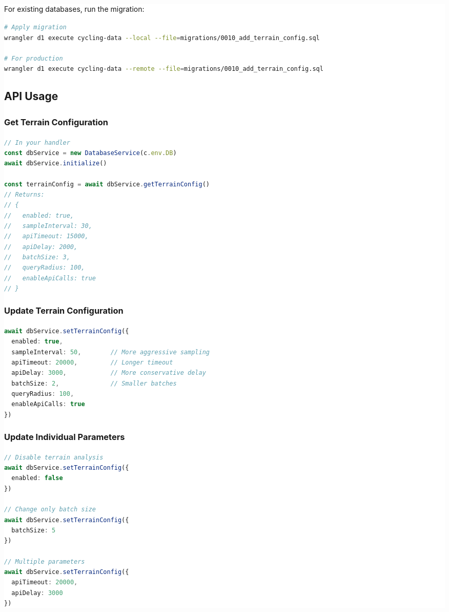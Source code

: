 For existing databases, run the migration:

```bash
# Apply migration
wrangler d1 execute cycling-data --local --file=migrations/0010_add_terrain_config.sql

# For production
wrangler d1 execute cycling-data --remote --file=migrations/0010_add_terrain_config.sql
```

## API Usage

### Get Terrain Configuration

```typescript
// In your handler
const dbService = new DatabaseService(c.env.DB)
await dbService.initialize()

const terrainConfig = await dbService.getTerrainConfig()
// Returns:
// {
//   enabled: true,
//   sampleInterval: 30,
//   apiTimeout: 15000,
//   apiDelay: 2000,
//   batchSize: 3,
//   queryRadius: 100,
//   enableApiCalls: true
// }
```

### Update Terrain Configuration

```typescript
await dbService.setTerrainConfig({
  enabled: true,
  sampleInterval: 50,        // More aggressive sampling
  apiTimeout: 20000,         // Longer timeout
  apiDelay: 3000,            // More conservative delay
  batchSize: 2,              // Smaller batches
  queryRadius: 100,
  enableApiCalls: true
})
```

### Update Individual Parameters

```typescript
// Disable terrain analysis
await dbService.setTerrainConfig({
  enabled: false
})

// Change only batch size
await dbService.setTerrainConfig({
  batchSize: 5
})

// Multiple parameters
await dbService.setTerrainConfig({
  apiTimeout: 20000,
  apiDelay: 3000
})
```
